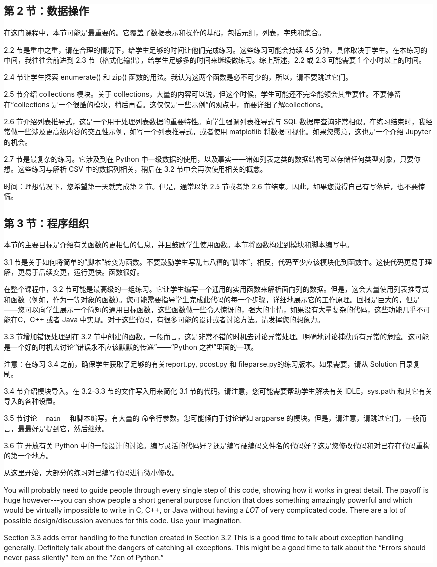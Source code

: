 ## 第 2 节：数据操作

在这门课程中，本节可能是最重要的。它覆盖了数据表示和操作的基础，包括元组，列表，字典和集合。

2.2 节是重中之重，请在合理的情况下，给学生足够的时间让他们完成练习。这些练习可能会持续 45 分钟，具体取决于学生。在本练习的中间，我往往会前进到 2.3 节（格式化输出），给学生足够多的时间来继续做练习。综上所述，2.2 或 2.3 可能需要 1 个小时以上的时间。

2.4 节让学生探索 enumerate() 和 zip() 函数的用法。我认为这两个函数是必不可少的，所以，请不要跳过它们。

2.5 节介绍 collections 模块。关于 collections，大量的内容可以说，但这个时候，学生可能还不完全能领会其重要性。不要停留在“collections 是一个很酷的模块，稍后再看。这仅仅是一些示例”的观点中，而要详细了解collections。

2.6 节介绍列表推导式，这是一个用于处理列表数据的重要特性。向学生强调列表推导式与 SQL 数据库查询非常相似。在练习结束时，我经常做一些涉及更高级内容的交互性示例，如写一个列表推导式，或者使用 matplotlib 将数据可视化。如果您愿意，这也是一个介绍 Jupyter 的机会。

2.7 节是最复杂的练习。它涉及到在 Python 中一级数据的使用，以及事实——诸如列表之类的数据结构可以存储任何类型对象，只要你想。这些练习与解析 CSV 中的数据列相关，稍后在 3.2 节中会再次使用相关的概念。

时间：理想情况下，您希望第一天就完成第 2 节。但是，通常以第 2.5 节或者第 2.6 节结束。因此，如果您觉得自己有写落后，也不要惊慌。

## 第 3 节：程序组织

本节的主要目标是介绍有关函数的更相信的信息，并且鼓励学生使用函数。本节将函数构建到模块和脚本编写中。

3.1 节是关于如何将简单的“脚本”转变为函数。不要鼓励学生写乱七八糟的“脚本”，相反，代码至少应该模块化到函数中。这使代码更易于理解，更易于后续变更，运行更快。函数很好。

在整个课程中，3.2 节可能是最高级的一组练习。它让学生编写一个通用的实用函数来解析面向列的数据。但是，这会大量使用列表推导式和函数（例如，作为一等对象的函数）。您可能需要指导学生完成此代码的每一个步骤，详细地展示它的工作原理。回报是巨大的，但是——您可以向学生展示一个简短的通用目标函数，这些函数做一些令人惊讶的，强大的事情，如果没有大量复杂的代码，这些功能几乎不可能在C，C++ 或者 Java 中实现。对于这些代码，有很多可能的设计或者讨论方法。请发挥您的想象力。

3.3 节增加错误处理到在 3.2 节中创建的函数。一般而言，这是非常不错的时机去讨论异常处理。明确地讨论捕获所有异常的危险。这可能是一个好的时机去讨论“错误永不应该默默的传递”——“Python 之禅”里面的一项。

注意：在练习 3.4 之前，确保学生获取了足够的有关report.py, pcost.py 和 fileparse.py的练习版本。如果需要，请从 Solution 目录复制。

3.4 节介绍模块导入。在 3.2-3.3 节的文件写入用来简化 3.1 节的代码。请注意，您可能需要帮助学生解决有关 IDLE，sys.path 和其它有关导入的各种设置。

3.5 节讨论 `__main__` 和脚本编写。有大量的 命令行参数。您可能倾向于讨论诸如 argparse 的模块。但是，请注意，请跳过它们，一般而言，最最好是提到它，然后继续。

3.6 节 开放有关 Python 中的一般设计的讨论。编写灵活的代码好？还是编写硬编码文件名的代码好？这是您修改代码和对已存在代码重构的第一个地方。

从这里开始，大部分的练习对已编写代码进行微小修改。

You will probably need to guide
people through every single step of this code, showing how it works in
great detail.  The payoff is huge however---you can show people a
short general purpose function that does something amazingly powerful
and which would be virtually impossible to write in C, C++, or Java
without having a *LOT* of very complicated code.  There are a lot of
possible design/discussion avenues for this code.  Use your
imagination.

Section 3.3 adds error handling to the function created in Section 3.2
This is a good time to talk about exception handling generally.
Definitely talk about the dangers of catching all exceptions.  This
might be a good time to talk about the “Errors should never pass
silently” item on the “Zen of Python.”

